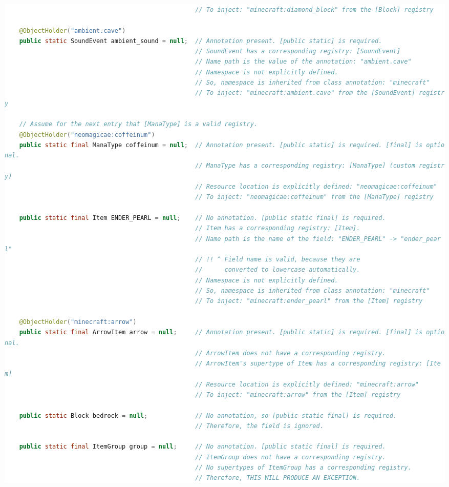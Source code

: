 ```java
                                                    // To inject: "minecraft:diamond_block" from the [Block] registry

    @ObjectHolder("ambient.cave")
    public static SoundEvent ambient_sound = null;  // Annotation present. [public static] is required.
                                                    // SoundEvent has a corresponding registry: [SoundEvent]
                                                    // Name path is the value of the annotation: "ambient.cave"
                                                    // Namespace is not explicitly defined.
                                                    // So, namespace is inherited from class annotation: "minecraft"
                                                    // To inject: "minecraft:ambient.cave" from the [SoundEvent] registry

    // Assume for the next entry that [ManaType] is a valid registry.          
    @ObjectHolder("neomagicae:coffeinum")
    public static final ManaType coffeinum = null;  // Annotation present. [public static] is required. [final] is optional.
                                                    // ManaType has a corresponding registry: [ManaType] (custom registry)
                                                    // Resource location is explicitly defined: "neomagicae:coffeinum"
                                                    // To inject: "neomagicae:coffeinum" from the [ManaType] registry

    public static final Item ENDER_PEARL = null;    // No annotation. [public static final] is required.
                                                    // Item has a corresponding registry: [Item].
                                                    // Name path is the name of the field: "ENDER_PEARL" -> "ender_pearl"
                                                    // !! ^ Field name is valid, because they are
                                                    //      converted to lowercase automatically.
                                                    // Namespace is not explicitly defined.
                                                    // So, namespace is inherited from class annotation: "minecraft"
                                                    // To inject: "minecraft:ender_pearl" from the [Item] registry

    @ObjectHolder("minecraft:arrow")
    public static final ArrowItem arrow = null;     // Annotation present. [public static] is required. [final] is optional.
                                                    // ArrowItem does not have a corresponding registry.
                                                    // ArrowItem's supertype of Item has a corresponding registry: [Item]
                                                    // Resource location is explicitly defined: "minecraft:arrow"
                                                    // To inject: "minecraft:arrow" from the [Item] registry                                                    

    public static Block bedrock = null;             // No annotation, so [public static final] is required.
                                                    // Therefore, the field is ignored.
    
    public static final ItemGroup group = null;     // No annotation. [public static final] is required.
                                                    // ItemGroup does not have a corresponding registry.
                                                    // No supertypes of ItemGroup has a corresponding registry.
                                                    // Therefore, THIS WILL PRODUCE AN EXCEPTION.
```

[ResourceLocation]: resources.md#resourcelocation
[events]: ../events/intro.md
[tileentity]: ../tileentities/tileentity.md